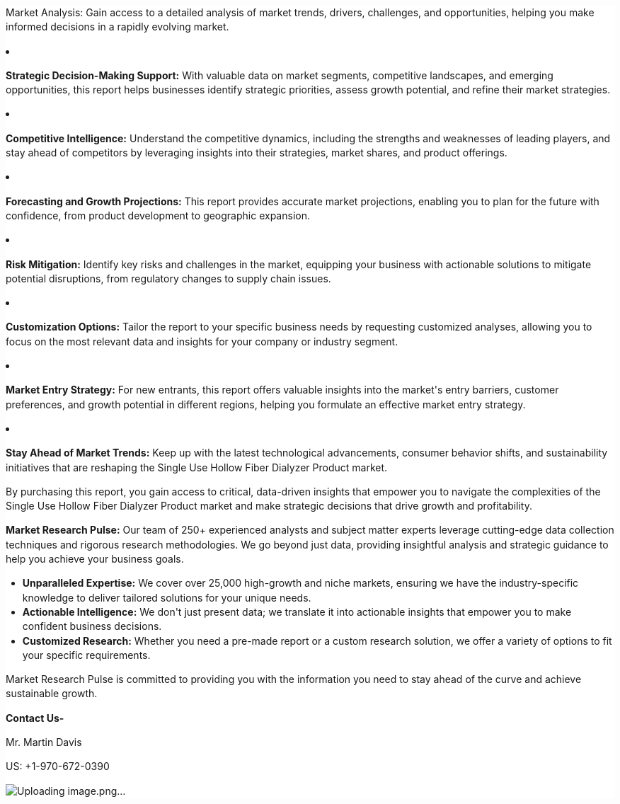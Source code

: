 Market Analysis:</strong> Gain access to a detailed analysis of market trends, drivers, challenges, and opportunities, helping you make informed decisions in a rapidly evolving market.</p></li><li><p><strong>Strategic Decision-Making Support:</strong> With valuable data on market segments, competitive landscapes, and emerging opportunities, this report helps businesses identify strategic priorities, assess growth potential, and refine their market strategies.</p></li><li><p><strong>Competitive Intelligence:</strong> Understand the competitive dynamics, including the strengths and weaknesses of leading players, and stay ahead of competitors by leveraging insights into their strategies, market shares, and product offerings.</p></li><li><p><strong>Forecasting and Growth Projections:</strong> This report provides accurate market projections, enabling you to plan for the future with confidence, from product development to geographic expansion.</p></li><li><p><strong>Risk Mitigation:</strong> Identify key risks and challenges in the market, equipping your business with actionable solutions to mitigate potential disruptions, from regulatory changes to supply chain issues.</p></li><li><p><strong>Customization Options:</strong> Tailor the report to your specific business needs by requesting customized analyses, allowing you to focus on the most relevant data and insights for your company or industry segment.</p></li><li><p><strong>Market Entry Strategy:</strong> For new entrants, this report offers valuable insights into the market's entry barriers, customer preferences, and growth potential in different regions, helping you formulate an effective market entry strategy.</p></li><li><p><strong>Stay Ahead of Market Trends:</strong> Keep up with the latest technological advancements, consumer behavior shifts, and sustainability initiatives that are reshaping the Single Use Hollow Fiber Dialyzer Product market.</p></li></ol><p>By purchasing this report, you gain access to critical, data-driven insights that empower you to navigate the complexities of the Single Use Hollow Fiber Dialyzer Product market and make strategic decisions that drive growth and profitability.</p><p><strong>Market Research Pulse:</strong>&nbsp;Our team of 250+ experienced analysts and subject matter experts leverage cutting-edge data collection techniques and rigorous research methodologies. We go beyond just data, providing insightful analysis and strategic guidance to help you achieve your business goals.</p><ul><li><strong>Unparalleled Expertise:</strong>&nbsp;We cover over 25,000 high-growth and niche markets, ensuring we have the industry-specific knowledge to deliver tailored solutions for your unique needs.</li><li><strong>Actionable Intelligence:</strong>&nbsp;We don't just present data; we translate it into actionable insights that empower you to make confident business decisions.</li><li><strong>Customized Research:</strong>&nbsp;Whether you need a pre-made report or a custom research solution, we offer a variety of options to fit your specific requirements.</li></ul><p>Market Research Pulse is committed to providing you with the information you need to stay ahead of the curve and achieve sustainable growth.</p><p><strong>Contact Us-</strong></p><p>Mr. Martin Davis</p><p>US: +1-970-672-0390</p>
![Uploading image.png…]()
